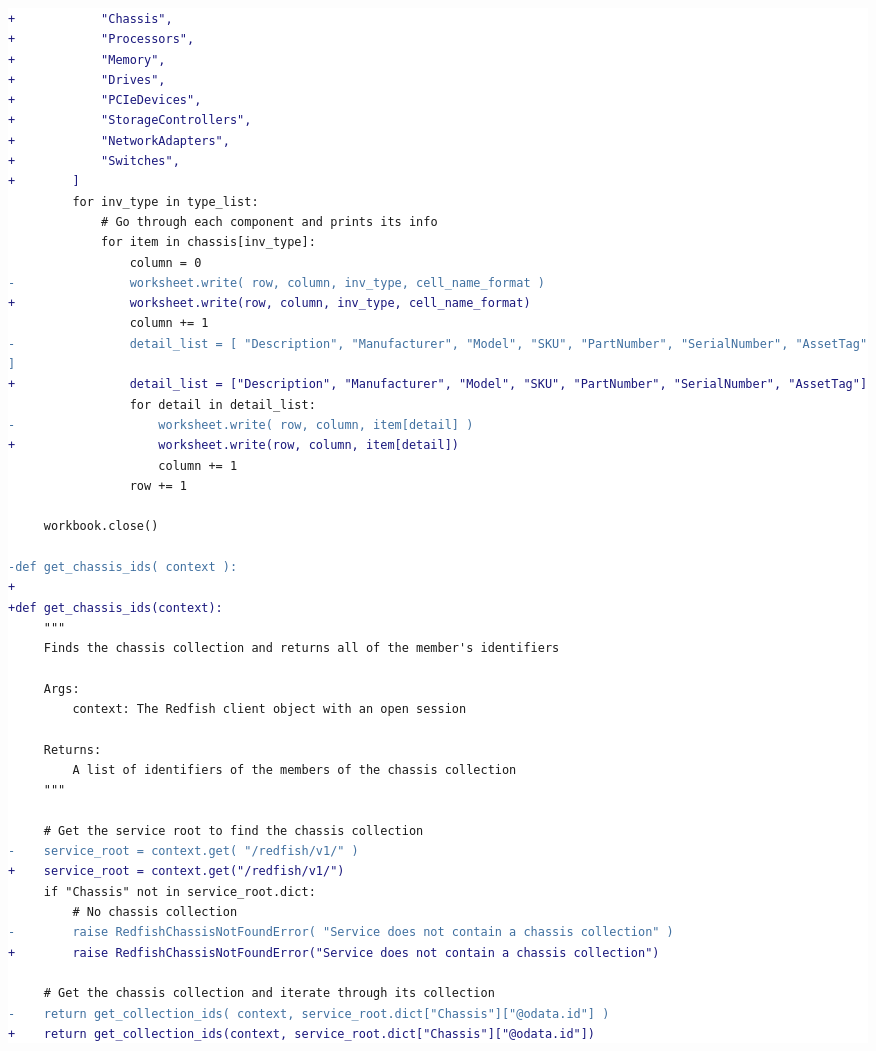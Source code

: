 ```diff
+            "Chassis",
+            "Processors",
+            "Memory",
+            "Drives",
+            "PCIeDevices",
+            "StorageControllers",
+            "NetworkAdapters",
+            "Switches",
+        ]
         for inv_type in type_list:
             # Go through each component and prints its info
             for item in chassis[inv_type]:
                 column = 0
-                worksheet.write( row, column, inv_type, cell_name_format )
+                worksheet.write(row, column, inv_type, cell_name_format)
                 column += 1
-                detail_list = [ "Description", "Manufacturer", "Model", "SKU", "PartNumber", "SerialNumber", "AssetTag" ]
+                detail_list = ["Description", "Manufacturer", "Model", "SKU", "PartNumber", "SerialNumber", "AssetTag"]
                 for detail in detail_list:
-                    worksheet.write( row, column, item[detail] )
+                    worksheet.write(row, column, item[detail])
                     column += 1
                 row += 1
 
     workbook.close()
 
-def get_chassis_ids( context ):
+
+def get_chassis_ids(context):
     """
     Finds the chassis collection and returns all of the member's identifiers
 
     Args:
         context: The Redfish client object with an open session
 
     Returns:
         A list of identifiers of the members of the chassis collection
     """
 
     # Get the service root to find the chassis collection
-    service_root = context.get( "/redfish/v1/" )
+    service_root = context.get("/redfish/v1/")
     if "Chassis" not in service_root.dict:
         # No chassis collection
-        raise RedfishChassisNotFoundError( "Service does not contain a chassis collection" )
+        raise RedfishChassisNotFoundError("Service does not contain a chassis collection")
 
     # Get the chassis collection and iterate through its collection
-    return get_collection_ids( context, service_root.dict["Chassis"]["@odata.id"] )
+    return get_collection_ids(context, service_root.dict["Chassis"]["@odata.id"])
```
